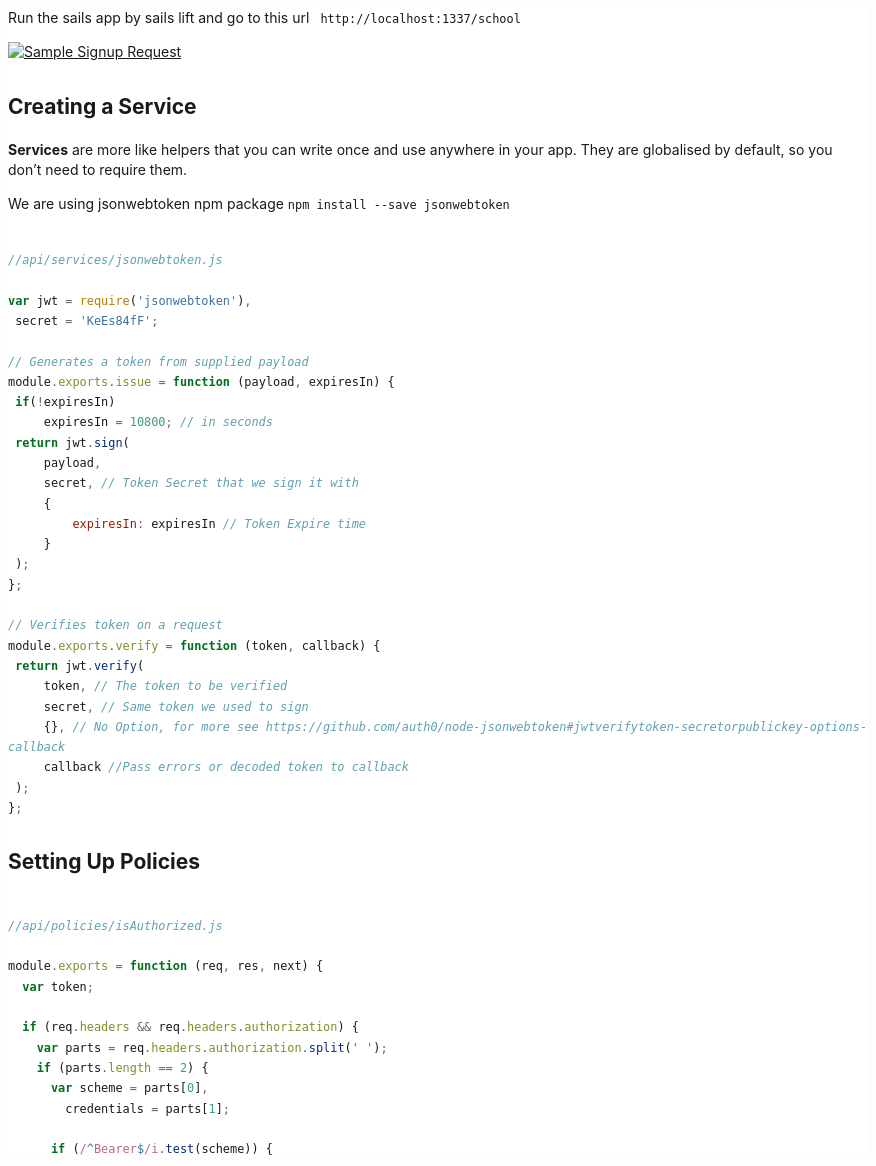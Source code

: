 ```js
```

 <p>Run the sails app by  sails lift and go to this url <code> http://localhost:1337/school</code></p>

<a href="#">
    <img src="{{ site.baseurl }}/images/Signup.png" alt="Sample Signup Request">
</a>


 <h2 class="section-heading">Creating a Service</h2>

 <p><strong> Services</strong> are more like helpers that you can write once and use anywhere in your app. They are globalised by default, so you don’t need to require them.</p>

 <p>We are using jsonwebtoken npm package <code>npm install --save jsonwebtoken </code></p>

   ```js

//api/services/jsonwebtoken.js

var jwt = require('jsonwebtoken'),
    secret = 'KeEs84fF';

// Generates a token from supplied payload
module.exports.issue = function (payload, expiresIn) {
    if(!expiresIn)
        expiresIn = 10800; // in seconds
    return jwt.sign(
        payload,
        secret, // Token Secret that we sign it with
        {
            expiresIn: expiresIn // Token Expire time
        }
    );
};

// Verifies token on a request
module.exports.verify = function (token, callback) {
    return jwt.verify(
        token, // The token to be verified
        secret, // Same token we used to sign
        {}, // No Option, for more see https://github.com/auth0/node-jsonwebtoken#jwtverifytoken-secretorpublickey-options-callback
        callback //Pass errors or decoded token to callback
    );
};

  ```

 <h2 class="section-heading">Setting Up Policies</h2>



```js

//api/policies/isAuthorized.js

module.exports = function (req, res, next) {
  var token;

  if (req.headers && req.headers.authorization) {
    var parts = req.headers.authorization.split(' ');
    if (parts.length == 2) {
      var scheme = parts[0],
        credentials = parts[1];

      if (/^Bearer$/i.test(scheme)) {
```